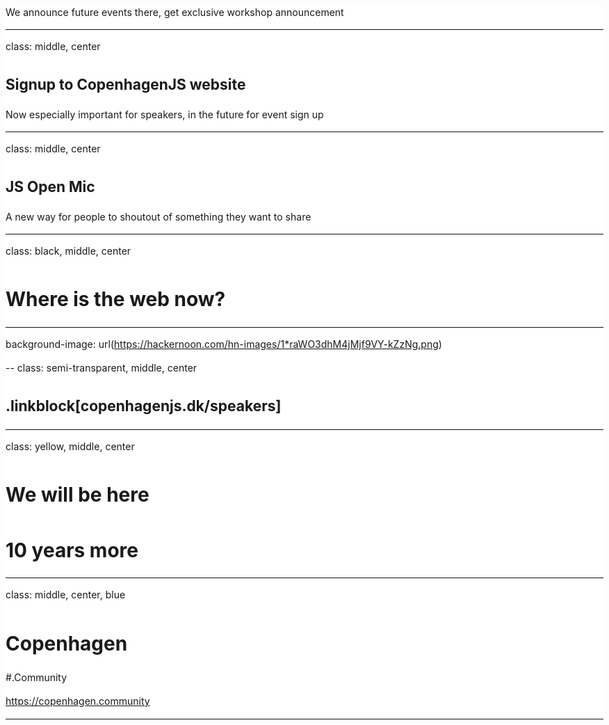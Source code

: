We announce future events there, get exclusive workshop announcement

---

class: middle, center

## Signup to CopenhagenJS website

Now especially important for speakers, in the future for event sign up

---

class: middle, center

## JS Open Mic

A new way for people to shoutout of something they want to share

---

class: black, middle, center

# Where is the web now?

---

background-image: url(https://hackernoon.com/hn-images/1*raWO3dhM4jMjf9VY-kZzNg.png)

--
class: semi-transparent, middle, center

## .linkblock[copenhagenjs.dk/speakers]

---

class: yellow, middle, center

# We will be here

# 10 years more

---

class: middle, center, blue

# Copenhagen

#.Community

https://copenhagen.community

---